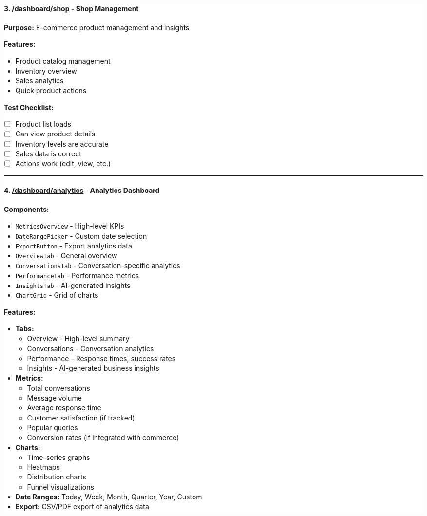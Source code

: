 
#### 3. **[/dashboard/shop](/dashboard/shop)** - Shop Management
**Purpose:** E-commerce product management and insights

**Features:**
- Product catalog management
- Inventory overview
- Sales analytics
- Quick product actions

**Test Checklist:**
- [ ] Product list loads
- [ ] Can view product details
- [ ] Inventory levels are accurate
- [ ] Sales data is correct
- [ ] Actions work (edit, view, etc.)

---

#### 4. **[/dashboard/analytics](/dashboard/analytics)** - Analytics Dashboard
**Components:**
- `MetricsOverview` - High-level KPIs
- `DateRangePicker` - Custom date selection
- `ExportButton` - Export analytics data
- `OverviewTab` - General overview
- `ConversationsTab` - Conversation-specific analytics
- `PerformanceTab` - Performance metrics
- `InsightsTab` - AI-generated insights
- `ChartGrid` - Grid of charts

**Features:**
- **Tabs:**
  - Overview - High-level summary
  - Conversations - Conversation analytics
  - Performance - Response times, success rates
  - Insights - AI-generated business insights
- **Metrics:**
  - Total conversations
  - Message volume
  - Average response time
  - Customer satisfaction (if tracked)
  - Popular queries
  - Conversion rates (if integrated with commerce)
- **Charts:**
  - Time-series graphs
  - Heatmaps
  - Distribution charts
  - Funnel visualizations
- **Date Ranges:** Today, Week, Month, Quarter, Year, Custom
- **Export:** CSV/PDF export of analytics data

